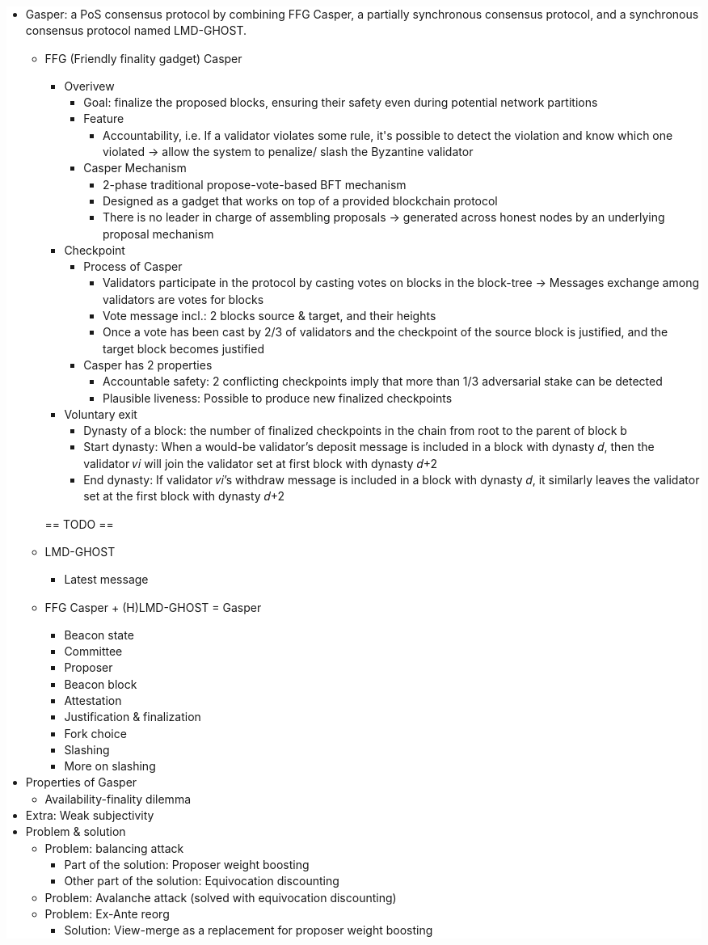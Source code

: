 - Gasper: a PoS consensus protocol by combining FFG Casper, a partially synchronous consensus protocol, and a synchronous consensus protocol named LMD-GHOST.
  - FFG (Friendly finality gadget) Casper
    - Overivew
      - Goal: finalize the proposed blocks, ensuring their safety even during potential network partitions
      - Feature
        - Accountability, i.e. If a validator violates some rule, it's possible to detect the violation and know which one violated -> allow the system to penalize/ slash the Byzantine validator
      - Casper Mechanism
        - 2-phase traditional propose-vote-based BFT mechanism
        - Designed as a gadget that works on top of a provided blockchain protocol
        - There is no leader in charge of assembling proposals -> generated across honest nodes by an underlying proposal mechanism
    - Checkpoint
      - Process of Casper
        - Validators participate in the protocol by casting votes on blocks in the block-tree -> Messages exchange among validators are votes for blocks
        - Vote message incl.: 2 blocks source & target, and their heights
        - Once a vote has been cast by 2/3 of validators and the checkpoint of the source block is justified, and the target block becomes justified
      - Casper has 2 properties
        - Accountable safety: 2 conflicting checkpoints imply that more than 1/3 adversarial stake can be detected
        - Plausible liveness: Possible to produce new finalized checkpoints
    - Voluntary exit
      - Dynasty of a block: the number of finalized checkpoints in the chain from root to the parent of block b
      - Start dynasty: When a would-be validator’s deposit message is included in a block with dynasty 𝑑, then the validator 𝑣𝑖 will join the validator set at first block with dynasty 𝑑+2
      - End dynasty:  If validator 𝑣𝑖’s withdraw message is included in a block with dynasty 𝑑, it similarly leaves the validator set at the first block with dynasty 𝑑+2

    == TODO ==
  - LMD-GHOST
    - Latest message
  - FFG Casper + (H)LMD-GHOST = Gasper
    - Beacon state
    - Committee
    - Proposer
    - Beacon block
    - Attestation
    - Justification & finalization
    - Fork choice
    - Slashing
    - More on slashing
- Properties of Gasper
  - Availability-finality dilemma
- Extra: Weak subjectivity
- Problem & solution
  - Problem: balancing attack
    - Part of the solution: Proposer weight boosting
    - Other part of the solution: Equivocation discounting
  - Problem: Avalanche attack (solved with equivocation discounting)
  - Problem: Ex-Ante reorg
    - Solution: View-merge as a replacement for proposer weight boosting
